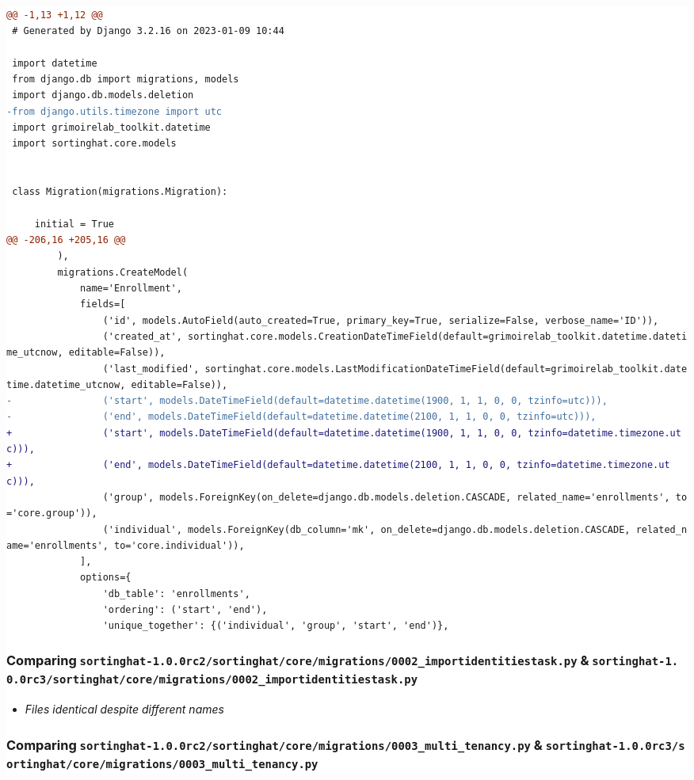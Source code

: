 ```diff
@@ -1,13 +1,12 @@
 # Generated by Django 3.2.16 on 2023-01-09 10:44
 
 import datetime
 from django.db import migrations, models
 import django.db.models.deletion
-from django.utils.timezone import utc
 import grimoirelab_toolkit.datetime
 import sortinghat.core.models
 
 
 class Migration(migrations.Migration):
 
     initial = True
@@ -206,16 +205,16 @@
         ),
         migrations.CreateModel(
             name='Enrollment',
             fields=[
                 ('id', models.AutoField(auto_created=True, primary_key=True, serialize=False, verbose_name='ID')),
                 ('created_at', sortinghat.core.models.CreationDateTimeField(default=grimoirelab_toolkit.datetime.datetime_utcnow, editable=False)),
                 ('last_modified', sortinghat.core.models.LastModificationDateTimeField(default=grimoirelab_toolkit.datetime.datetime_utcnow, editable=False)),
-                ('start', models.DateTimeField(default=datetime.datetime(1900, 1, 1, 0, 0, tzinfo=utc))),
-                ('end', models.DateTimeField(default=datetime.datetime(2100, 1, 1, 0, 0, tzinfo=utc))),
+                ('start', models.DateTimeField(default=datetime.datetime(1900, 1, 1, 0, 0, tzinfo=datetime.timezone.utc))),
+                ('end', models.DateTimeField(default=datetime.datetime(2100, 1, 1, 0, 0, tzinfo=datetime.timezone.utc))),
                 ('group', models.ForeignKey(on_delete=django.db.models.deletion.CASCADE, related_name='enrollments', to='core.group')),
                 ('individual', models.ForeignKey(db_column='mk', on_delete=django.db.models.deletion.CASCADE, related_name='enrollments', to='core.individual')),
             ],
             options={
                 'db_table': 'enrollments',
                 'ordering': ('start', 'end'),
                 'unique_together': {('individual', 'group', 'start', 'end')},
```

### Comparing `sortinghat-1.0.0rc2/sortinghat/core/migrations/0002_importidentitiestask.py` & `sortinghat-1.0.0rc3/sortinghat/core/migrations/0002_importidentitiestask.py`

 * *Files identical despite different names*

### Comparing `sortinghat-1.0.0rc2/sortinghat/core/migrations/0003_multi_tenancy.py` & `sortinghat-1.0.0rc3/sortinghat/core/migrations/0003_multi_tenancy.py`
